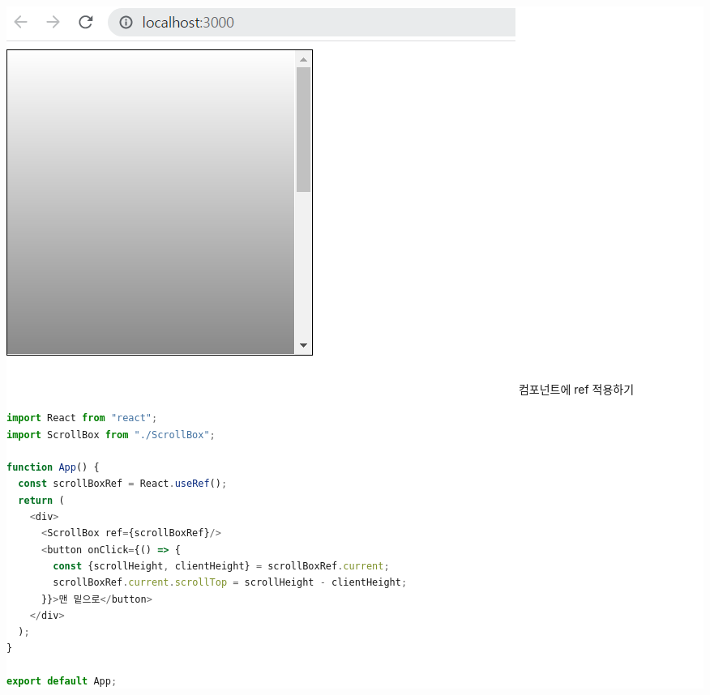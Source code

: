 ![결과3](./img_05_09/ex3.PNG)
컴포넌트에 ref 적용하기
```js
import React from "react";
import ScrollBox from "./ScrollBox";

function App() {
  const scrollBoxRef = React.useRef();
  return (
    <div>
      <ScrollBox ref={scrollBoxRef}/>
      <button onClick={() => {
        const {scrollHeight, clientHeight} = scrollBoxRef.current;
        scrollBoxRef.current.scrollTop = scrollHeight - clientHeight;
      }}>맨 밑으로</button>
    </div>
  );
}

export default App;
```